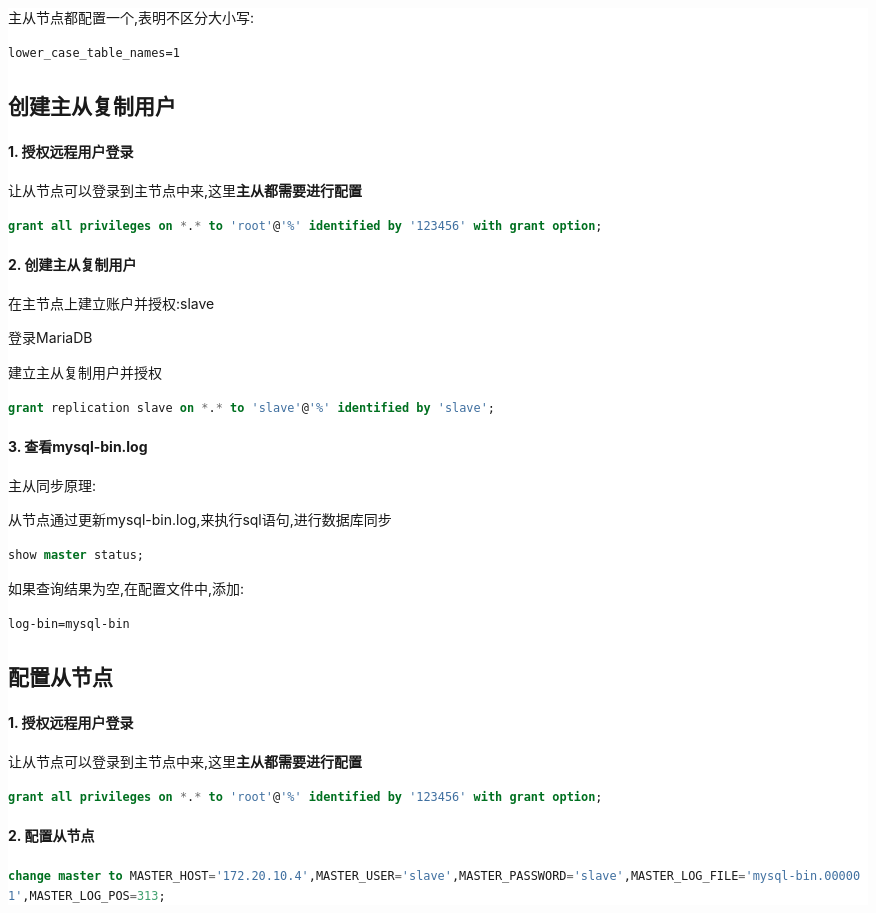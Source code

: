 主从节点都配置一个,表明不区分大小写:

```
lower_case_table_names=1
```

## 创建主从复制用户

#### 1. 授权远程用户登录

让从节点可以登录到主节点中来,这里**主从都需要进行配置**

```sql
grant all privileges on *.* to 'root'@'%' identified by '123456' with grant option;
```

#### 2. 创建主从复制用户

在主节点上建立账户并授权:slave

登录MariaDB

建立主从复制用户并授权

```sql
grant replication slave on *.* to 'slave'@'%' identified by 'slave';
```

#### 3. 查看mysql-bin.log

主从同步原理:

从节点通过更新mysql-bin.log,来执行sql语句,进行数据库同步

```sql
show master status;
```

如果查询结果为空,在配置文件中,添加:

```
log-bin=mysql-bin
```

## 配置从节点

#### 1. 授权远程用户登录

让从节点可以登录到主节点中来,这里**主从都需要进行配置**

```sql
grant all privileges on *.* to 'root'@'%' identified by '123456' with grant option;
```

#### 2. 配置从节点

```sql
change master to MASTER_HOST='172.20.10.4',MASTER_USER='slave',MASTER_PASSWORD='slave',MASTER_LOG_FILE='mysql-bin.000001',MASTER_LOG_POS=313;
```
